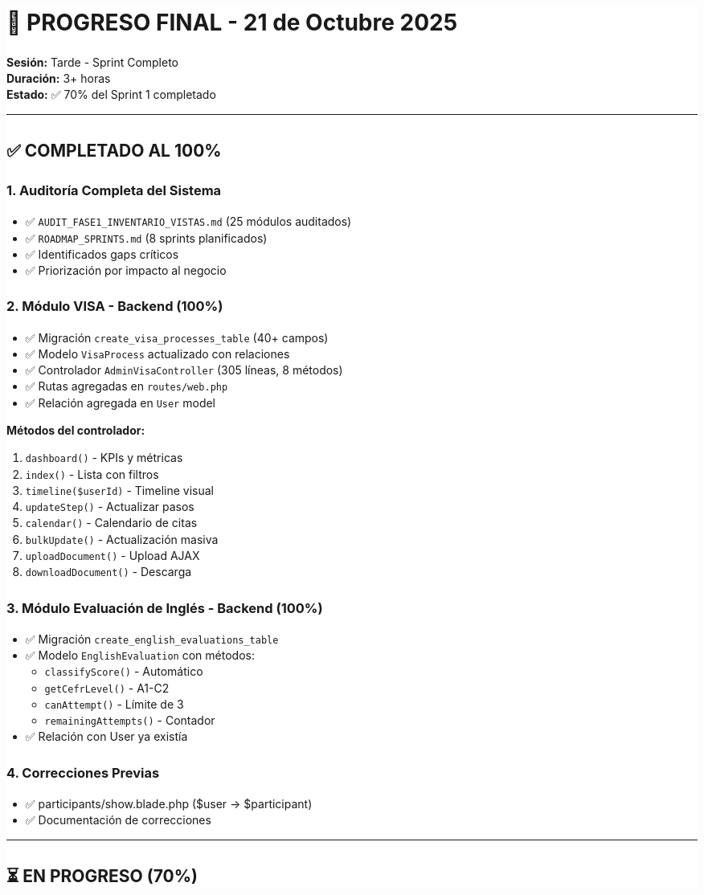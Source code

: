 # 🎯 PROGRESO FINAL - 21 de Octubre 2025

**Sesión:** Tarde - Sprint Completo  
**Duración:** 3+ horas  
**Estado:** ✅ 70% del Sprint 1 completado  

---

## ✅ COMPLETADO AL 100%

### 1. Auditoría Completa del Sistema
- ✅ `AUDIT_FASE1_INVENTARIO_VISTAS.md` (25 módulos auditados)
- ✅ `ROADMAP_SPRINTS.md` (8 sprints planificados)
- ✅ Identificados gaps críticos
- ✅ Priorización por impacto al negocio

### 2. Módulo VISA - Backend (100%)
- ✅ Migración `create_visa_processes_table` (40+ campos)
- ✅ Modelo `VisaProcess` actualizado con relaciones
- ✅ Controlador `AdminVisaController` (305 líneas, 8 métodos)
- ✅ Rutas agregadas en `routes/web.php`
- ✅ Relación agregada en `User` model

**Métodos del controlador:**
1. `dashboard()` - KPIs y métricas
2. `index()` - Lista con filtros
3. `timeline($userId)` - Timeline visual
4. `updateStep()` - Actualizar pasos
5. `calendar()` - Calendario de citas
6. `bulkUpdate()` - Actualización masiva
7. `uploadDocument()` - Upload AJAX
8. `downloadDocument()` - Descarga

### 3. Módulo Evaluación de Inglés - Backend (100%)
- ✅ Migración `create_english_evaluations_table`
- ✅ Modelo `EnglishEvaluation` con métodos:
  - `classifyScore()` - Automático
  - `getCefrLevel()` - A1-C2
  - `canAttempt()` - Límite de 3
  - `remainingAttempts()` - Contador
- ✅ Relación con User ya existía

### 4. Correcciones Previas
- ✅ participants/show.blade.php ($user → $participant)
- ✅ Documentación de correcciones

---

## ⏳ EN PROGRESO (70%)
